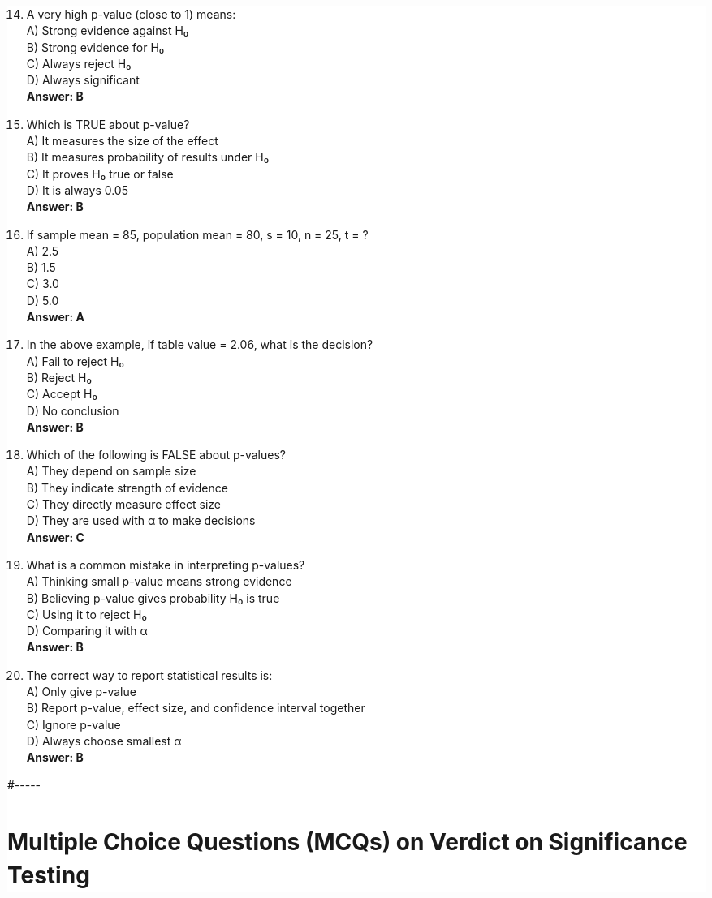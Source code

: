 14. A very high p-value (close to 1) means:  
A) Strong evidence against H₀  
B) Strong evidence for H₀  
C) Always reject H₀  
D) Always significant  
**Answer: B**

15. Which is TRUE about p-value?  
A) It measures the size of the effect  
B) It measures probability of results under H₀  
C) It proves H₀ true or false  
D) It is always 0.05  
**Answer: B**

16. If sample mean = 85, population mean = 80, s = 10, n = 25, t = ?  
A) 2.5  
B) 1.5  
C) 3.0  
D) 5.0  
**Answer: A**

17. In the above example, if table value = 2.06, what is the decision?  
A) Fail to reject H₀  
B) Reject H₀  
C) Accept H₀  
D) No conclusion  
**Answer: B**

18. Which of the following is FALSE about p-values?  
A) They depend on sample size  
B) They indicate strength of evidence  
C) They directly measure effect size  
D) They are used with α to make decisions  
**Answer: C**

19. What is a common mistake in interpreting p-values?  
A) Thinking small p-value means strong evidence  
B) Believing p-value gives probability H₀ is true  
C) Using it to reject H₀  
D) Comparing it with α  
**Answer: B**

20. The correct way to report statistical results is:  
A) Only give p-value  
B) Report p-value, effect size, and confidence interval together  
C) Ignore p-value  
D) Always choose smallest α  
**Answer: B**

#-----

# Multiple Choice Questions (MCQs) on Verdict on Significance Testing
